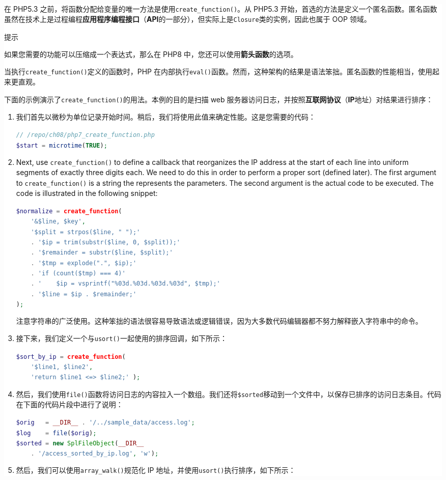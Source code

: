 在 PHP5.3 之前，将函数分配给变量的唯一方法是使用`create_function()`。从 PHP5.3 开始，首选的方法是定义一个匿名函数。匿名函数虽然在技术上是过程编程**应用程序编程接口**（**API**的一部分），但实际上是`Closure`类的实例，因此也属于 OOP 领域。

提示

如果您需要的功能可以压缩成一个表达式，那么在 PHP8 中，您还可以使用**箭头函数**的选项。

当执行`create_function()`定义的函数时，PHP 在内部执行`eval()`函数。然而，这种架构的结果是语法笨拙。匿名函数的性能相当，使用起来更直观。

下面的示例演示了`create_function()`的用法。本例的目的是扫描 web 服务器访问日志，并按照**互联网协议**（**IP**地址）对结果进行排序：

1.  我们首先以微秒为单位记录开始时间。稍后，我们将使用此值来确定性能。这是您需要的代码：

    ```php
    // /repo/ch08/php7_create_function.php
    $start = microtime(TRUE);
    ```

2.  Next, use `create_function()` to define a callback that reorganizes the IP address at the start of each line into uniform segments of exactly three digits each. We need to do this in order to perform a proper sort (defined later). The first argument to `create_function()` is a string the represents the parameters. The second argument is the actual code to be executed. The code is illustrated in the following snippet:

    ```php
    $normalize = create_function(
        '&$line, $key',
        '$split = strpos($line, " ");'
        . '$ip = trim(substr($line, 0, $split));'
        . '$remainder = substr($line, $split);'
        . '$tmp = explode(".", $ip);'
        . 'if (count($tmp) === 4)'
        . '    $ip = vsprintf("%03d.%03d.%03d.%03d", $tmp);'
        . '$line = $ip . $remainder;'
    );
    ```

    注意字符串的广泛使用。这种笨拙的语法很容易导致语法或逻辑错误，因为大多数代码编辑器都不努力解释嵌入字符串中的命令。

3.  接下来，我们定义一个与`usort()`一起使用的排序回调，如下所示：

    ```php
    $sort_by_ip = create_function(
        '$line1, $line2',
        'return $line1 <=> $line2;' );
    ```

4.  然后，我们使用`file()`函数将访问日志的内容拉入一个数组。我们还将`$sorted`移动到一个文件中，以保存已排序的访问日志条目。代码在下面的代码片段中进行了说明：

    ```php
    $orig   = __DIR__ . '/../sample_data/access.log';
    $log    = file($orig);
    $sorted = new SplFileObject(__DIR__ 
        . '/access_sorted_by_ip.log', 'w');
    ```

5.  然后，我们可以使用`array_walk()`规范化 IP 地址，并使用`usort()`执行排序，如下所示：
